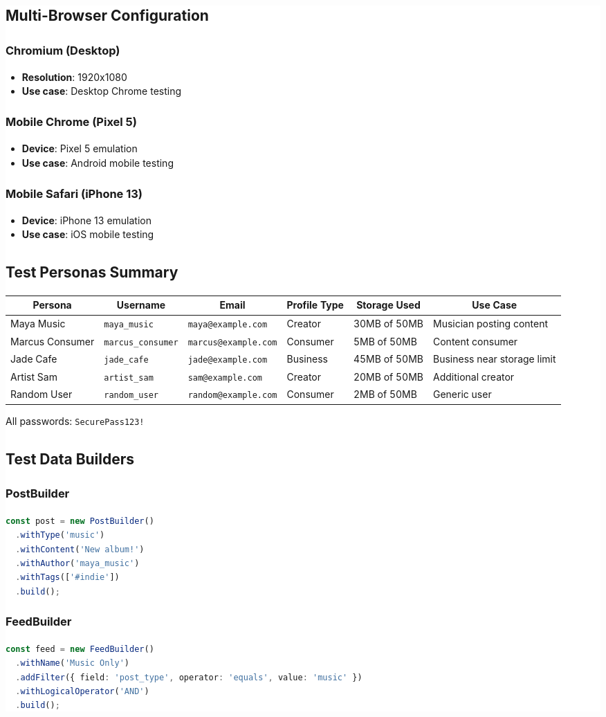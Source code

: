 ## Multi-Browser Configuration

### Chromium (Desktop)
- **Resolution**: 1920x1080
- **Use case**: Desktop Chrome testing

### Mobile Chrome (Pixel 5)
- **Device**: Pixel 5 emulation
- **Use case**: Android mobile testing

### Mobile Safari (iPhone 13)
- **Device**: iPhone 13 emulation
- **Use case**: iOS mobile testing

## Test Personas Summary

| Persona | Username | Email | Profile Type | Storage Used | Use Case |
|---------|----------|-------|--------------|--------------|----------|
| Maya Music | `maya_music` | `maya@example.com` | Creator | 30MB of 50MB | Musician posting content |
| Marcus Consumer | `marcus_consumer` | `marcus@example.com` | Consumer | 5MB of 50MB | Content consumer |
| Jade Cafe | `jade_cafe` | `jade@example.com` | Business | 45MB of 50MB | Business near storage limit |
| Artist Sam | `artist_sam` | `sam@example.com` | Creator | 20MB of 50MB | Additional creator |
| Random User | `random_user` | `random@example.com` | Consumer | 2MB of 50MB | Generic user |

All passwords: `SecurePass123!`

## Test Data Builders

### PostBuilder
```typescript
const post = new PostBuilder()
  .withType('music')
  .withContent('New album!')
  .withAuthor('maya_music')
  .withTags(['#indie'])
  .build();
```

### FeedBuilder
```typescript
const feed = new FeedBuilder()
  .withName('Music Only')
  .addFilter({ field: 'post_type', operator: 'equals', value: 'music' })
  .withLogicalOperator('AND')
  .build();
```
